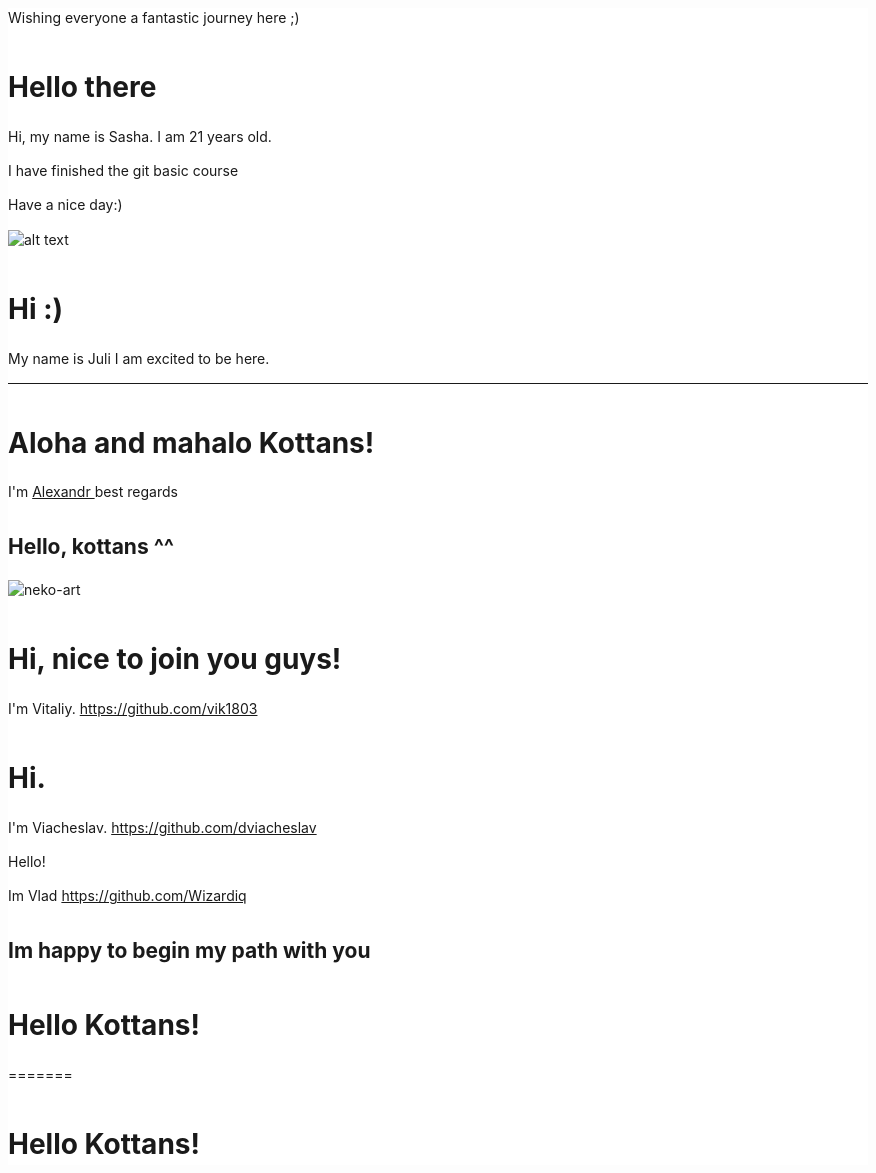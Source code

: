 Wishing everyone a fantastic journey here ;)


# Hello there

Hi, my name is Sasha. I am 21 years old.

I  have finished the git basic course

Have a nice day:)

![alt text](https://i.pinimg.com/originals/25/4b/d1/254bd14398738a76abba2c8c0837da4e.jpg)

# Hi :)
My name is Juli
I am excited to be here.

------------------------------
# Aloha and mahalo Kottans!

I'm [Alexandr ](https://github.com/rekusha)
best regards

## Hello, kottans ^^
![neko-art](gif/Maneki-neko.jpg)

# Hi, nice to join you guys!
I'm Vitaliy. https://github.com/vik1803

# Hi.
I'm Viacheslav. https://github.com/dviacheslav



Hello!

Im Vlad https://github.com/Wizardiq

Im happy to begin my path with you
---

# Hello Kottans!

=======
# Hello Kottans!
